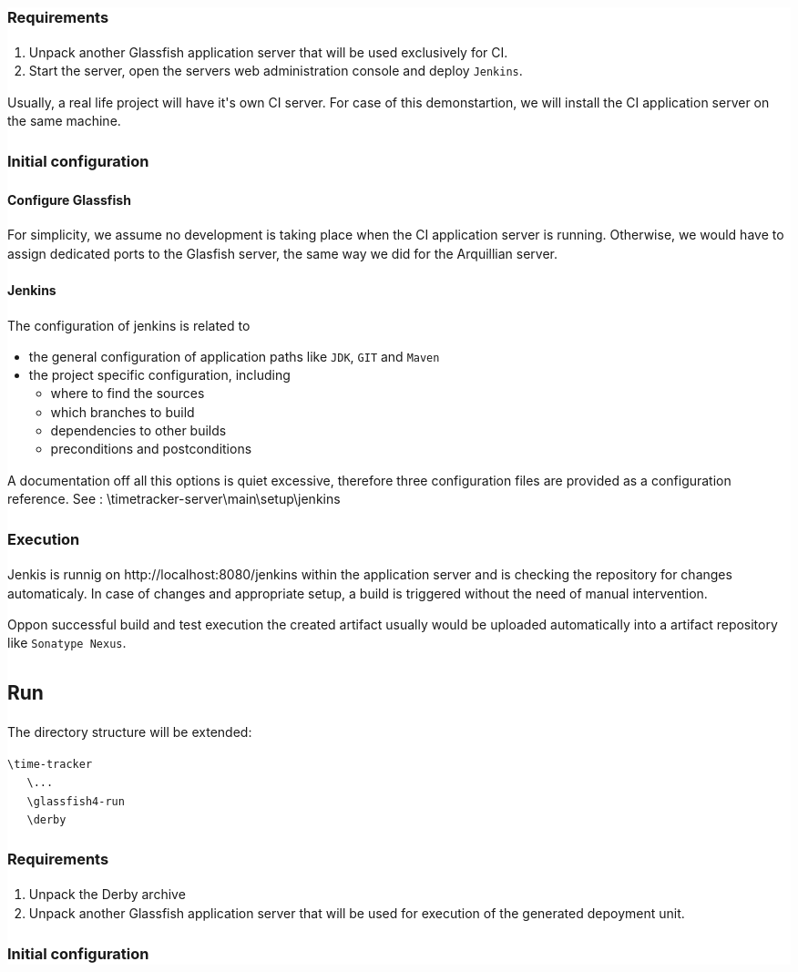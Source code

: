 ### Requirements
1. Unpack another Glassfish application server that will be used exclusively for CI.
1. Start the server, open the servers web administration console and deploy `Jenkins`.

Usually, a real life project will have it's own CI server.
For case of this demonstartion, we will install the CI application server on the same machine.

### Initial configuration
#### Configure Glassfish
For simplicity, we assume no development is taking place when the CI application server is running. Otherwise, we would have to assign dedicated ports to the Glasfish server, the same way we did for the Arquillian server.

#### Jenkins
The configuration of jenkins is related to
- the general configuration of application paths like `JDK`, `GIT` and `Maven`
- the project specific configuration, including
  - where to find the sources
  - which branches to build
  - dependencies to other builds
  - preconditions and postconditions

A documentation off all this options is quiet excessive, therefore three configuration files are provided as a configuration reference.
See : \timetracker-server\main\setup\jenkins

### Execution
Jenkis is runnig on http://localhost:8080/jenkins within the application server and is checking the repository for changes automaticaly.
In case of changes and appropriate setup, a build is triggered without the need of manual intervention.

Oppon successful build and test execution the created artifact usually would be uploaded automatically into a artifact repository like `Sonatype Nexus`.

## Run
The directory structure will be extended:
```
\time-tracker
   \...
   \glassfish4-run
   \derby
```

### Requirements
1. Unpack the Derby archive
1. Unpack another Glassfish application server that will be used for execution of the generated depoyment unit.

### Initial configuration
